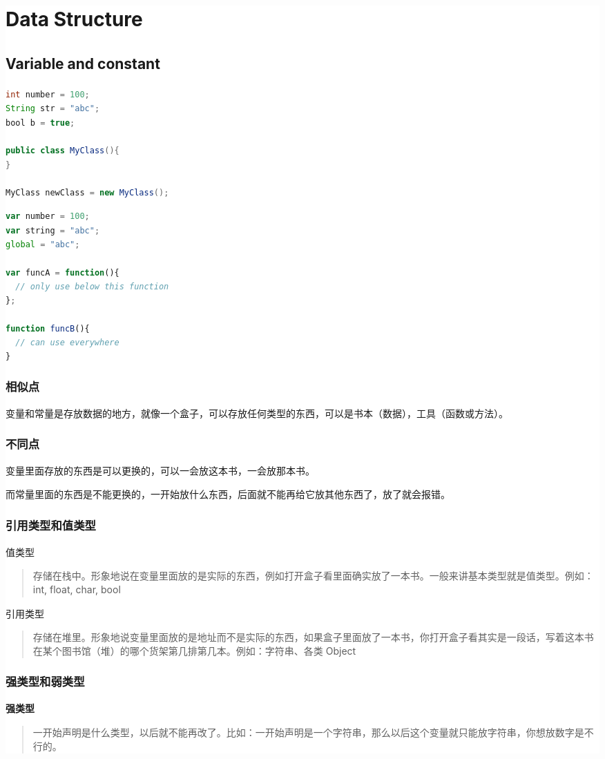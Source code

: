# Data Structure

## Variable and constant

```java
int number = 100;
String str = "abc";
bool b = true;

public class MyClass(){
}

MyClass newClass = new MyClass();
```

```js
var number = 100;
var string = "abc";
global = "abc";

var funcA = function(){
  // only use below this function
};

function funcB(){
  // can use everywhere
}
```

### 相似点

变量和常量是存放数据的地方，就像一个盒子，可以存放任何类型的东西，可以是书本（数据），工具（函数或方法）。

### 不同点

变量里面存放的东西是可以更换的，可以一会放这本书，一会放那本书。

而常量里面的东西是不能更换的，一开始放什么东西，后面就不能再给它放其他东西了，放了就会报错。

### 引用类型和值类型

值类型

> 存储在栈中。形象地说在变量里面放的是实际的东西，例如打开盒子看里面确实放了一本书。一般来讲基本类型就是值类型。例如：int, float, char, bool

引用类型

> 存储在堆里。形象地说变量里面放的是地址而不是实际的东西，如果盒子里面放了一本书，你打开盒子看其实是一段话，写着这本书在某个图书馆（堆）的哪个货架第几排第几本。例如：字符串、各类 Object

### 强类型和弱类型

**强类型**

> 一开始声明是什么类型，以后就不能再改了。比如：一开始声明是一个字符串，那么以后这个变量就只能放字符串，你想放数字是不行的。
